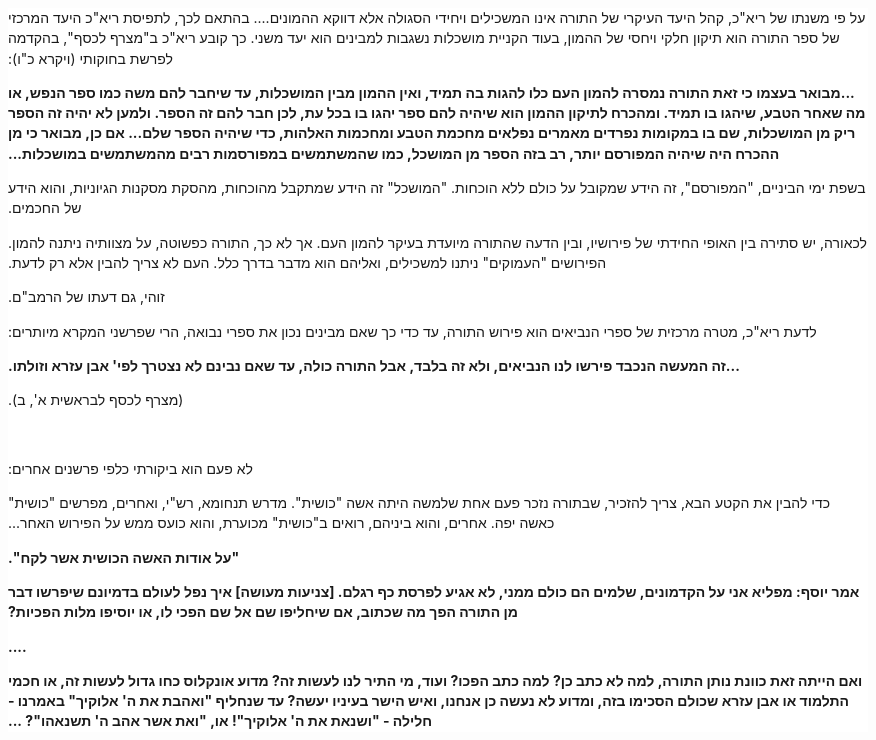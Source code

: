 <span dir="rtl">על פי משנתו של ריא"כ, קהל היעד העיקרי של התורה אינו
המשכילים ויחידי הסגולה אלא דווקא ההמונים.... בהתאם לכך, לתפיסת ריא"כ
היעד המרכזי של ספר התורה הוא תיקון חלקי ויחסי של ההמון, בעוד הקניית
מושכלות נשגבות למבינים הוא יעד משני. כך קובע ריא"כ ב"מצרף לכסף", בהקדמה
לפרשת בחוקותי (ויקרא כ"ו):</span>

**<span dir="rtl">...מבואר בעצמו כי זאת התורה נמסרה להמון העם כלו להגות
בה תמיד, ואין ההמון מבין המושכלות, עד שיחבר להם משה כמו ספר הנפש, או מה
שאחר הטבע, שיהגו בו תמיד. ומהכרח לתיקון ההמון הוא שיהיה להם ספר יהגו בו
בכל עת, לכן חבר להם זה הספר. ולמען לא יהיה זה הספר ריק מן המושכלות, שם
בו במקומות נפרדים מאמרים נפלאים מחכמת הטבע ומחכמות האלהות, כדי שיהיה
הספר שלם... אם כן, מבואר כי מן ההכרח היה שיהיה המפורסם יותר, רב בזה הספר
מן המושכל, כמו שהמשתמשים במפורסמות רבים מהמשתמשים במושכלות...</span>**

<span dir="rtl">בשפת ימי הביניים, "המפורסם", זה הידע שמקובל על כולם ללא
הוכחות. "המושכל" זה הידע שמתקבל מהוכחות, מהסקת מסקנות הגיוניות, והוא
הידע של החכמים.</span>

<span dir="rtl">לכאורה, יש סתירה בין האופי החידתי של פירושיו, ובין הדעה
שהתורה מיועדת בעיקר להמון העם. אך לא כך, התורה כפשוטה, על מצוותיה ניתנה
להמון. הפירושים "העמוקים" ניתנו למשכילים, ואליהם הוא מדבר בדרך כלל. העם
לא צריך להבין אלא רק לדעת.</span>

<span dir="rtl">זוהי, גם דעתו של הרמב"ם.</span>

<span dir="rtl">לדעת ריא"כ, מטרה מרכזית של ספרי הנביאים הוא פירוש התורה,
עד כדי כך שאם מבינים נכון את ספרי נבואה, הרי שפרשני המקרא
מיותרים:</span>

**<span dir="rtl">...זה המעשה הנכבד פירשו לנו הנביאים, ולא זה בלבד, אבל
התורה כולה, עד שאם נבינם לא נצטרך לפי' אבן עזרא וזולתו.</span>**

<span dir="rtl">(מצרף לכסף לבראשית א', ב).</span>

<span dir="rtl"> </span>

<span dir="rtl">לא פעם הוא ביקורתי כלפי פרשנים אחרים:</span>

<span dir="rtl">כדי להבין את הקטע הבא, צריך להזכיר, שבתורה נזכר פעם אחת
שלמשה היתה אשה "כושית". מדרש תנחומא, רש"י, ואחרים, מפרשים "כושית" כאשה
יפה. אחרים, והוא ביניהם, רואים ב"כושית" מכוערת, והוא כועס ממש על הפירוש
האחר...</span>

**<span dir="rtl">"על אודות האשה הכושית אשר לקח".</span>**

**<span dir="rtl">אמר יוסף: מפליא אני על הקדמונים, שלמים הם כולם ממני,
לא אגיע לפרסת כף רגלם. \[צניעות מעושה\] איך נפל לעולם בדמיונם שיפרשו דבר
מן התורה הפך מה שכתוב, אם שיחליפו שם אל שם הפכי לו, או יוסיפו מלות
הפכיות?</span>**

**<span dir="rtl">....</span>**

**<span dir="rtl">ואם הייתה זאת כוונת נותן התורה, למה לא כתב כן? למה כתב
הפכו? ועוד, מי התיר לנו לעשות זה? מדוע אונקלוס כחו גדול לעשות זה, או
חכמי התלמוד או אבן עזרא שכולם הסכימו בזה, ומדוע לא נעשה כן אנחנו, ואיש
הישר בעיניו יעשה? עד שנחליף "ואהבת את ה' אלוקיך" באמרנו - חלילה - "ושנאת
את ה' אלוקיך"! או, "ואת אשר אהב ה' תשנאהו"? ...</span>**
